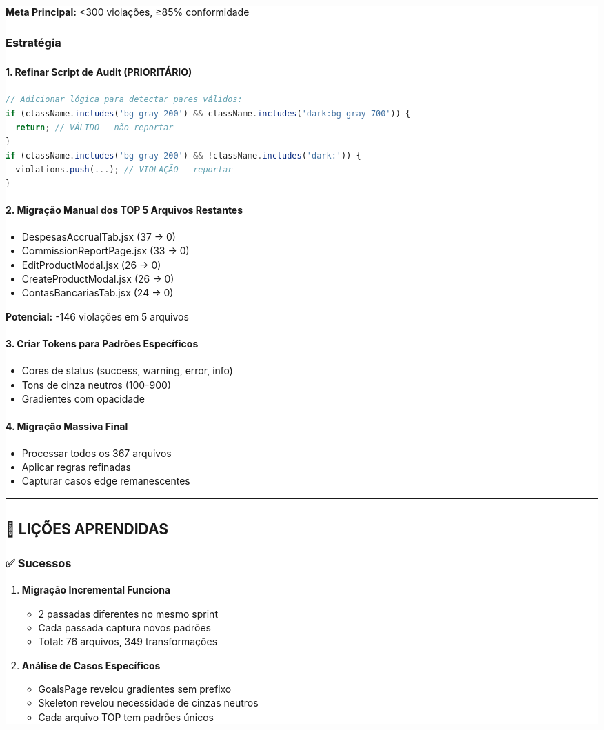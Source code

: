 **Meta Principal:** <300 violações, ≥85% conformidade

### Estratégia

#### 1. Refinar Script de Audit (PRIORITÁRIO)

```javascript
// Adicionar lógica para detectar pares válidos:
if (className.includes('bg-gray-200') && className.includes('dark:bg-gray-700')) {
  return; // VÁLIDO - não reportar
}
if (className.includes('bg-gray-200') && !className.includes('dark:')) {
  violations.push(...); // VIOLAÇÃO - reportar
}
```

#### 2. Migração Manual dos TOP 5 Arquivos Restantes

- DespesasAccrualTab.jsx (37 → 0)
- CommissionReportPage.jsx (33 → 0)
- EditProductModal.jsx (26 → 0)
- CreateProductModal.jsx (26 → 0)
- ContasBancariasTab.jsx (24 → 0)

**Potencial:** -146 violações em 5 arquivos

#### 3. Criar Tokens para Padrões Específicos

- Cores de status (success, warning, error, info)
- Tons de cinza neutros (100-900)
- Gradientes com opacidade

#### 4. Migração Massiva Final

- Processar todos os 367 arquivos
- Aplicar regras refinadas
- Capturar casos edge remanescentes

---

## 📝 LIÇÕES APRENDIDAS

### ✅ Sucessos

1. **Migração Incremental Funciona**
   - 2 passadas diferentes no mesmo sprint
   - Cada passada captura novos padrões
   - Total: 76 arquivos, 349 transformações

2. **Análise de Casos Específicos**
   - GoalsPage revelou gradientes sem prefixo
   - Skeleton revelou necessidade de cinzas neutros
   - Cada arquivo TOP tem padrões únicos
